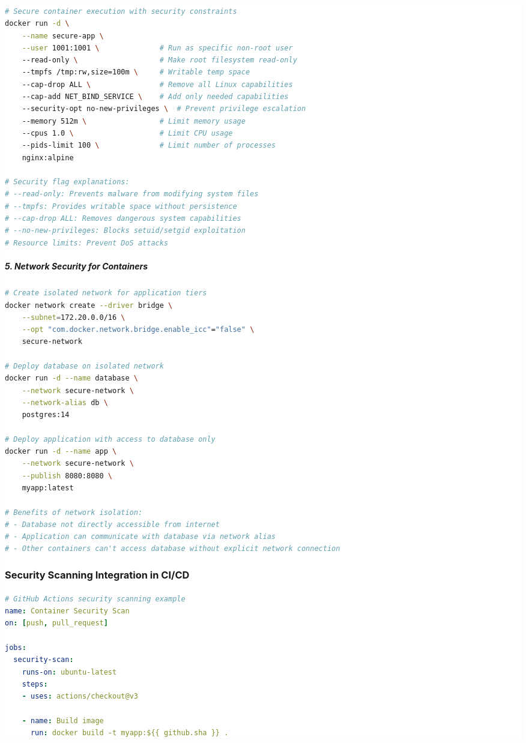 ```bash
# Secure container execution with security constraints
docker run -d \
    --name secure-app \
    --user 1001:1001 \              # Run as specific non-root user
    --read-only \                   # Make root filesystem read-only
    --tmpfs /tmp:rw,size=100m \     # Writable temp space
    --cap-drop ALL \                # Remove all Linux capabilities
    --cap-add NET_BIND_SERVICE \    # Add only needed capabilities
    --security-opt no-new-privileges \  # Prevent privilege escalation
    --memory 512m \                 # Limit memory usage
    --cpus 1.0 \                    # Limit CPU usage
    --pids-limit 100 \              # Limit number of processes
    nginx:alpine

# Security flag explanations:
# --read-only: Prevents malware from modifying system files
# --tmpfs: Provides writable space without persistence
# --cap-drop ALL: Removes dangerous system capabilities
# --no-new-privileges: Blocks setuid/setgid exploitation
# Resource limits: Prevent DoS attacks
```

##### 5. Network Security for Containers

```bash
# Create isolated network for application tiers
docker network create --driver bridge \
    --subnet=172.20.0.0/16 \
    --opt "com.docker.network.bridge.enable_icc"="false" \
    secure-network

# Deploy database on isolated network
docker run -d --name database \
    --network secure-network \
    --network-alias db \
    postgres:14

# Deploy application with access to database only
docker run -d --name app \
    --network secure-network \
    --publish 8080:8080 \
    myapp:latest

# Benefits of network isolation:
# - Database not directly accessible from internet
# - Application can communicate with database via network alias
# - Other containers can't access database without explicit network connection
```

### Security Scanning Integration in CI/CD

```yaml
# GitHub Actions security scanning example
name: Container Security Scan
on: [push, pull_request]

jobs:
  security-scan:
    runs-on: ubuntu-latest
    steps:
    - uses: actions/checkout@v3
    
    - name: Build image
      run: docker build -t myapp:${{ github.sha }} .
```